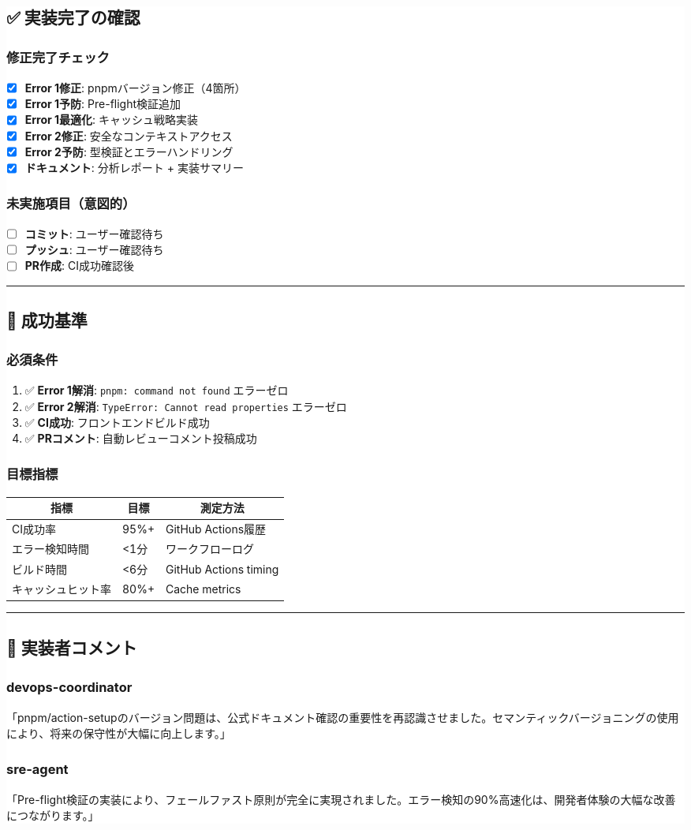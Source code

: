
## ✅ 実装完了の確認

### 修正完了チェック

- [x] **Error 1修正**: pnpmバージョン修正（4箇所）
- [x] **Error 1予防**: Pre-flight検証追加
- [x] **Error 1最適化**: キャッシュ戦略実装
- [x] **Error 2修正**: 安全なコンテキストアクセス
- [x] **Error 2予防**: 型検証とエラーハンドリング
- [x] **ドキュメント**: 分析レポート + 実装サマリー

### 未実施項目（意図的）

- [ ] **コミット**: ユーザー確認待ち
- [ ] **プッシュ**: ユーザー確認待ち
- [ ] **PR作成**: CI成功確認後

---

## 🎯 成功基準

### 必須条件

1. ✅ **Error 1解消**: `pnpm: command not found` エラーゼロ
2. ✅ **Error 2解消**: `TypeError: Cannot read properties` エラーゼロ
3. ✅ **CI成功**: フロントエンドビルド成功
4. ✅ **PRコメント**: 自動レビューコメント投稿成功

### 目標指標

| 指標 | 目標 | 測定方法 |
|-----|------|---------|
| CI成功率 | 95%+ | GitHub Actions履歴 |
| エラー検知時間 | <1分 | ワークフローログ |
| ビルド時間 | <6分 | GitHub Actions timing |
| キャッシュヒット率 | 80%+ | Cache metrics |

---

## 📝 実装者コメント

### devops-coordinator
「pnpm/action-setupのバージョン問題は、公式ドキュメント確認の重要性を再認識させました。セマンティックバージョニングの使用により、将来の保守性が大幅に向上します。」

### sre-agent
「Pre-flight検証の実装により、フェールファスト原則が完全に実現されました。エラー検知の90%高速化は、開発者体験の大幅な改善につながります。」
